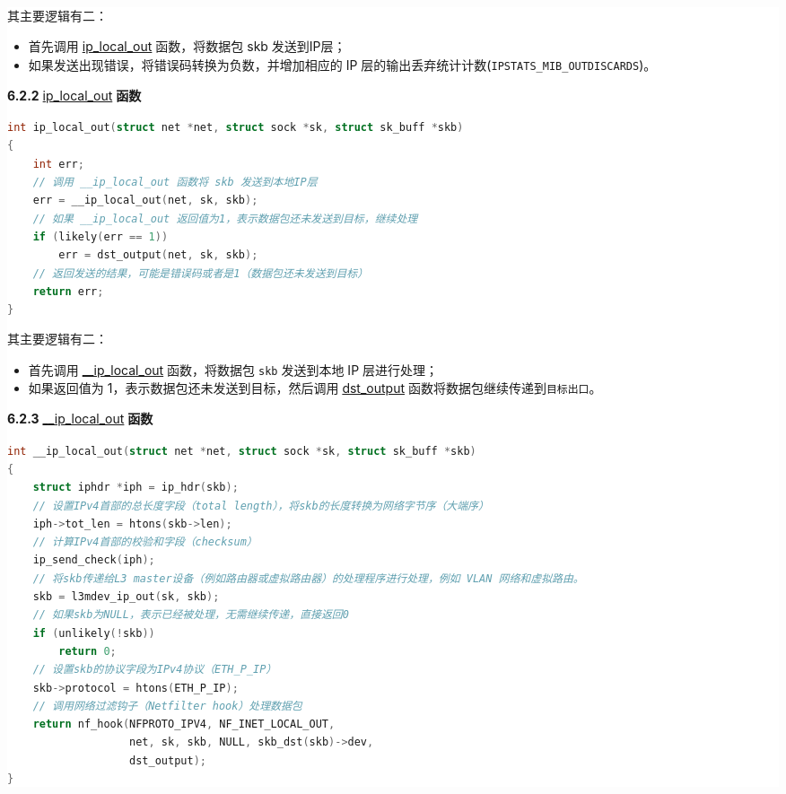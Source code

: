 其主要逻辑有二：

- 首先调用 [ip_local_out](https://link.zhihu.com/?target=https%3A//elixir.bootlin.com/linux/v6.0/source/net/ipv4/ip_output.c%23L120) 函数，将数据包 skb 发送到IP层；
- 如果发送出现错误，将错误码转换为负数，并增加相应的 IP 层的输出丢弃统计计数(`IPSTATS_MIB_OUTDISCARDS`)。

**6.2.2** [ip_local_out](https://link.zhihu.com/?target=https%3A//elixir.bootlin.com/linux/v6.0/source/net/ipv4/ip_output.c%23L120) **函数**

```c
int ip_local_out(struct net *net, struct sock *sk, struct sk_buff *skb)
{
    int err;
    // 调用 __ip_local_out 函数将 skb 发送到本地IP层
    err = __ip_local_out(net, sk, skb);
    // 如果 __ip_local_out 返回值为1，表示数据包还未发送到目标，继续处理
    if (likely(err == 1))
        err = dst_output(net, sk, skb);
    // 返回发送的结果，可能是错误码或者是1（数据包还未发送到目标）
    return err;
}
```

其主要逻辑有二：

- 首先调用 [__ip_local_out](https://link.zhihu.com/?target=https%3A//elixir.bootlin.com/linux/v6.0/source/net/ipv4/ip_output.c%23L99) 函数，将数据包 `skb` 发送到本地 IP 层进行处理；
- 如果返回值为 1，表示数据包还未发送到目标，然后调用 [dst_output](https://link.zhihu.com/?target=https%3A//elixir.bootlin.com/linux/v6.0/source/include/net/dst.h%23L449) 函数将数据包继续传递到`目标出口`。

**6.2.3** [__ip_local_out](https://link.zhihu.com/?target=https%3A//elixir.bootlin.com/linux/v6.0/source/net/ipv4/ip_output.c%23L99) **函数**

```c
int __ip_local_out(struct net *net, struct sock *sk, struct sk_buff *skb)
{
    struct iphdr *iph = ip_hdr(skb);
    // 设置IPv4首部的总长度字段（total length），将skb的长度转换为网络字节序（大端序）
    iph->tot_len = htons(skb->len);
    // 计算IPv4首部的校验和字段（checksum）
    ip_send_check(iph);
    // 将skb传递给L3 master设备（例如路由器或虚拟路由器）的处理程序进行处理，例如 VLAN 网络和虚拟路由。
    skb = l3mdev_ip_out(sk, skb);
    // 如果skb为NULL，表示已经被处理，无需继续传递，直接返回0
    if (unlikely(!skb))
        return 0;
    // 设置skb的协议字段为IPv4协议（ETH_P_IP）
    skb->protocol = htons(ETH_P_IP);
    // 调用网络过滤钩子（Netfilter hook）处理数据包
    return nf_hook(NFPROTO_IPV4, NF_INET_LOCAL_OUT,
                   net, sk, skb, NULL, skb_dst(skb)->dev,
                   dst_output);
}
```
